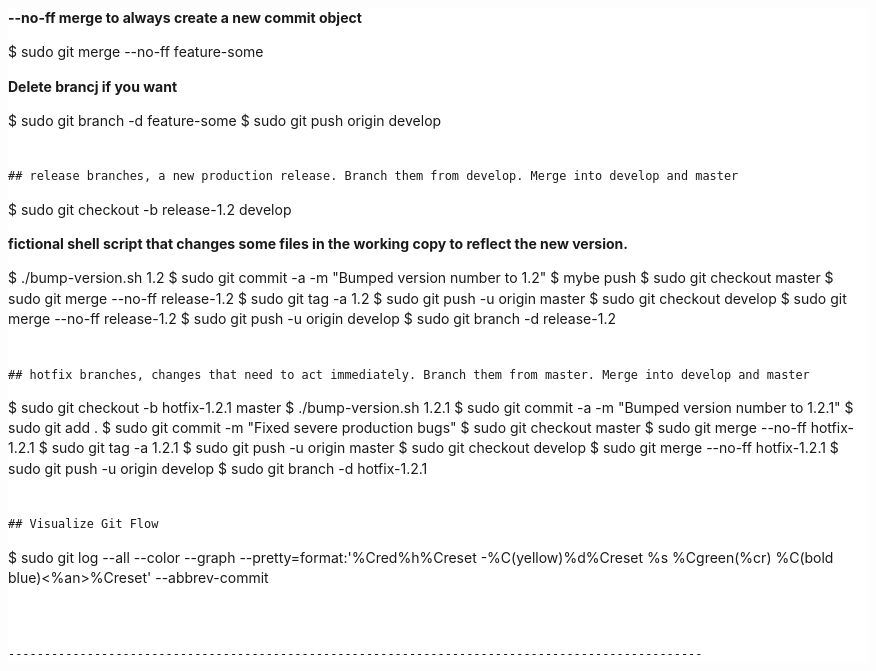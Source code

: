 **--no-ff merge to always create a new commit object**

$ sudo git merge --no-ff feature-some

**Delete brancj if you want**

$ sudo git branch -d feature-some
$ sudo git push origin develop
```

## release branches, a new production release. Branch them from develop. Merge into develop and master

```
$ sudo git checkout -b release-1.2 develop

**fictional shell script that changes some files in the working copy to reflect the new version.**

$ ./bump-version.sh 1.2
$ sudo git commit -a -m "Bumped version number to 1.2"
$ mybe push
$ sudo git checkout master
$ sudo git merge --no-ff release-1.2
$ sudo git tag -a 1.2
$ sudo git push -u origin master
$ sudo git checkout develop
$ sudo git merge --no-ff release-1.2
$ sudo git push -u origin develop
$ sudo git branch -d release-1.2
```

## hotfix branches, changes that need to act immediately. Branch them from master. Merge into develop and master
```
$ sudo git checkout -b hotfix-1.2.1 master
$ ./bump-version.sh 1.2.1
$ sudo git commit -a -m "Bumped version number to 1.2.1"
$ sudo git add .
$ sudo git commit -m "Fixed severe production bugs"
$ sudo git checkout master
$ sudo git merge --no-ff hotfix-1.2.1
$ sudo git tag -a 1.2.1
$ sudo git push -u origin master
$ sudo git checkout develop
$ sudo git merge --no-ff hotfix-1.2.1
$ sudo git push -u origin develop
$ sudo git branch -d hotfix-1.2.1
```

## Visualize Git Flow
```
$ sudo git log --all --color --graph --pretty=format:'%Cred%h%Creset -%C(yellow)%d%Creset %s %Cgreen(%cr) %C(bold blue)<%an>%Creset' --abbrev-commit
```


-------------------------------------------------------------------------------------------------